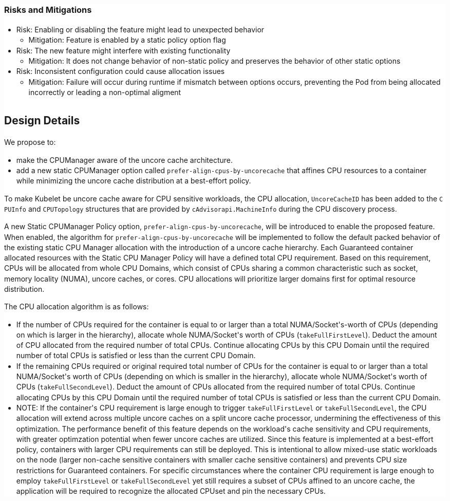### Risks and Mitigations

- Risk: Enabling or disabling the feature might lead to unexpected behavior
  - Mitigation: Feature is enabled by a static policy option flag
- Risk: The new feature might interfere with existing functionality
  - Mitigation: It does not change behavior of non-static policy and preserves the behavior of other static options
- Risk: Inconsistent configuration could cause allocation issues
  - Mitigation: Failure will occur during runtime if mismatch between options occurs, preventing the Pod from being allocated incorrectly or leading a non-optimal aligment

## Design Details

We propose to:

- make the CPUManager aware of the uncore cache architecture.
- add a new static CPUManager option called `prefer-align-cpus-by-uncorecache` that affines CPU resources to a container while minimizing the uncore cache distribution at a best-effort policy. 

To make Kubelet be uncore cache aware for CPU sensitive workloads, the CPU allocation, `UncoreCacheID` has been added to the `CPUInfo` and `CPUTopology` structures that are provided by `cAdvisorapi.MachineInfo` during the CPU discovery process.

A new Static CPUManager Policy option, `prefer-align-cpus-by-uncorecache`, will be introduced to enable the proposed feature. When enabled, the algorithm for `prefer-align-cpus-by-uncorecache` will be implemented to follow the default packed behavior of the existing static CPU Manager allocation with the introduction of a uncore cache hierarchy. Each Guaranteed container allocated resources with the Static CPU Manager Policy will have a defined total CPU requirement. Based on this requirement, CPUs will be allocated from whole CPU Domains, which consist of CPUs sharing a common characteristic such as socket, memory locality (NUMA), uncore caches, or cores. CPU allocations will prioritize larger domains first for optimal resource distribution. 

The CPU allocation algorithm is as follows:
- If the number of CPUs required for the container is equal to or larger than a total NUMA/Socket's-worth of CPUs (depending on which is larger in the hierarchy), allocate whole NUMA/Socket's worth of CPUs (`takeFullFirstLevel`). Deduct the amount of CPU allocated from the required number of total CPUs. Continue allocating CPUs by this CPU Domain until the required number of total CPUs is satisfied or less than the current CPU Domain.
- If the remaining CPUs required or original required total number of CPUs for the container is equal to or larger than a total NUMA/Socket's worth of CPUs (depending on which is smaller in the hierarchy), allocate whole NUMA/Socket's worth of CPUs (`takeFullSecondLevel`). Deduct the amount of CPUs allocated from the required number of total CPUs. Continue allocating CPUs by this CPU Domain until the required number of total CPUs is satisfied or less than the current CPU Domain.
- NOTE: If the container's CPU requirement is large enough to trigger `takeFullFirstLevel` or `takeFullSecondLevel`, the CPU allocation will extend across multiple uncore caches on a split uncore cache processor, undermining the effectiveness of this optimization. The performance benefit of this feature depends on the workload's cache sensitivity and CPU requirements, with greater optimzation potential when fewer uncore caches are utilized. Since this feature is implemented at a best-effort policy, containers with larger CPU requirements can still be deployed. This is intentional to allow mixed-use static workloads on the node (larger non-cache sensitive containers with smaller cache sensitive containers) and prevents CPU size restrictions for Guaranteed containers. For specific circumstances where the container CPU requirement is large enough to employ `takeFullFirstLevel` or `takeFullSecondLevel` yet still requires a subset of CPUs affined to an uncore cache, the application will be required to recognize the allocated CPUset and pin the necessary CPUs.